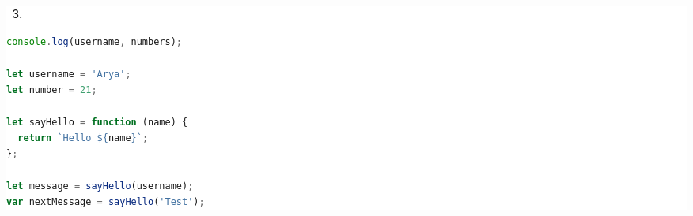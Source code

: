 3.

```js
console.log(username, numbers);

let username = 'Arya';
let number = 21;

let sayHello = function (name) {
  return `Hello ${name}`;
};

let message = sayHello(username);
var nextMessage = sayHello('Test');
```